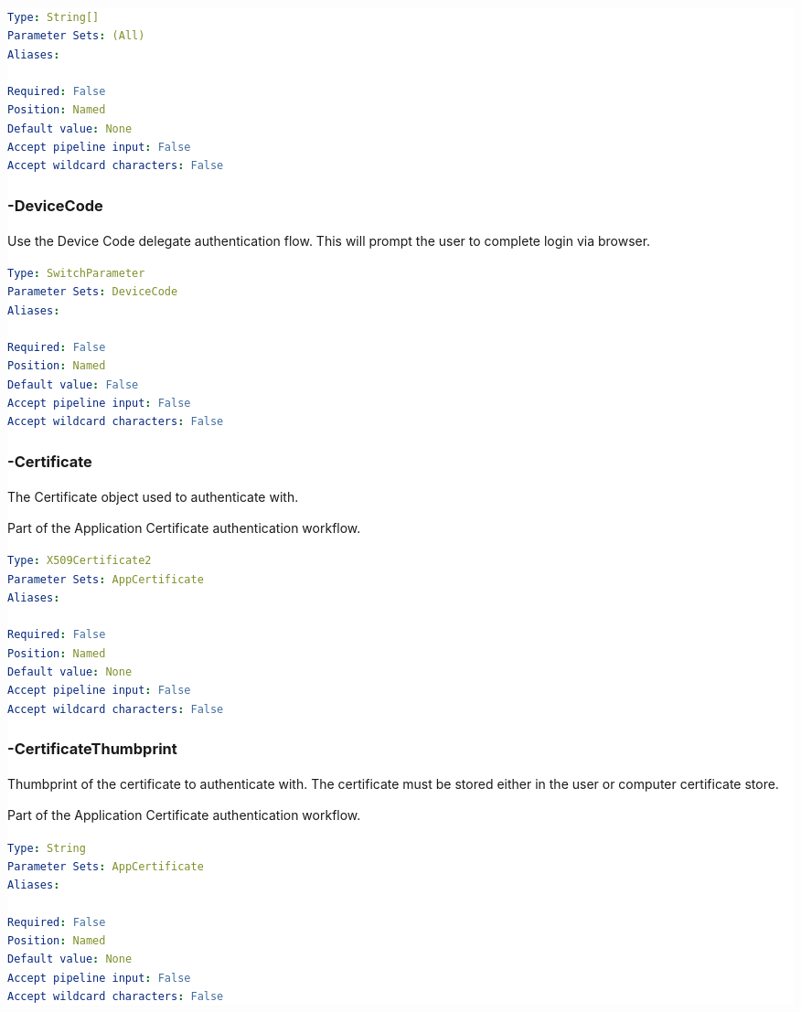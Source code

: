 ```yaml
Type: String[]
Parameter Sets: (All)
Aliases:

Required: False
Position: Named
Default value: None
Accept pipeline input: False
Accept wildcard characters: False
```

### -DeviceCode
Use the Device Code delegate authentication flow.
This will prompt the user to complete login via browser.

```yaml
Type: SwitchParameter
Parameter Sets: DeviceCode
Aliases:

Required: False
Position: Named
Default value: False
Accept pipeline input: False
Accept wildcard characters: False
```

### -Certificate
The Certificate object used to authenticate with.

Part of the Application Certificate authentication workflow.

```yaml
Type: X509Certificate2
Parameter Sets: AppCertificate
Aliases:

Required: False
Position: Named
Default value: None
Accept pipeline input: False
Accept wildcard characters: False
```

### -CertificateThumbprint
Thumbprint of the certificate to authenticate with.
The certificate must be stored either in the user or computer certificate store.

Part of the Application Certificate authentication workflow.

```yaml
Type: String
Parameter Sets: AppCertificate
Aliases:

Required: False
Position: Named
Default value: None
Accept pipeline input: False
Accept wildcard characters: False
```
